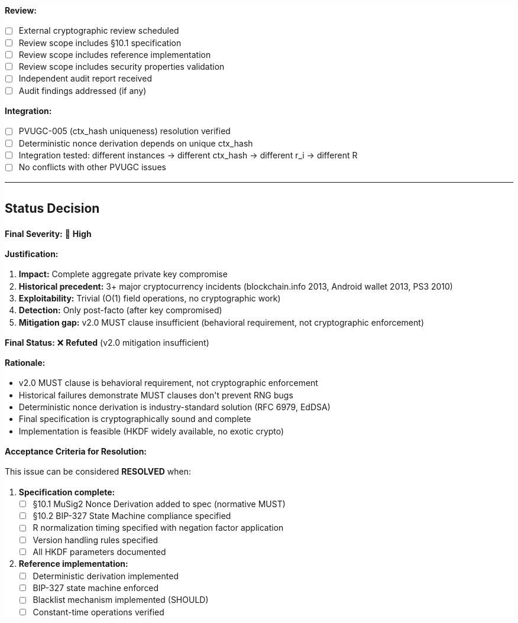 **Review:**
- [ ] External cryptographic review scheduled
- [ ] Review scope includes §10.1 specification
- [ ] Review scope includes reference implementation
- [ ] Review scope includes security properties validation
- [ ] Independent audit report received
- [ ] Audit findings addressed (if any)

**Integration:**
- [ ] PVUGC-005 (ctx_hash uniqueness) resolution verified
- [ ] Deterministic nonce derivation depends on unique ctx_hash
- [ ] Integration tested: different instances → different ctx_hash → different r_i → different R
- [ ] No conflicts with other PVUGC issues

---

## Status Decision

**Final Severity:** 🔴 **High**

**Justification:**
1. **Impact:** Complete aggregate private key compromise
2. **Historical precedent:** 3+ major cryptocurrency incidents (blockchain.info 2013, Android wallet 2013, PS3 2010)
3. **Exploitability:** Trivial (O(1) field operations, no cryptographic work)
4. **Detection:** Only post-facto (after key compromised)
5. **Mitigation gap:** v2.0 MUST clause insufficient (behavioral requirement, not cryptographic enforcement)

**Final Status:** ❌ **Refuted** (v2.0 mitigation insufficient)

**Rationale:**
- v2.0 MUST clause is behavioral requirement, not cryptographic enforcement
- Historical failures demonstrate MUST clauses don't prevent RNG bugs
- Deterministic nonce derivation is industry-standard solution (RFC 6979, EdDSA)
- Final specification is cryptographically sound and complete
- Implementation is feasible (HKDF widely available, no exotic crypto)

**Acceptance Criteria for Resolution:**

This issue can be considered **RESOLVED** when:

1. **Specification complete:**
   - [ ] §10.1 MuSig2 Nonce Derivation added to spec (normative MUST)
   - [ ] §10.2 BIP-327 State Machine compliance specified
   - [ ] R normalization timing specified with negation factor application
   - [ ] Version handling rules specified
   - [ ] All HKDF parameters documented

2. **Reference implementation:**
   - [ ] Deterministic derivation implemented
   - [ ] BIP-327 state machine enforced
   - [ ] Blacklist mechanism implemented (SHOULD)
   - [ ] Constant-time operations verified
